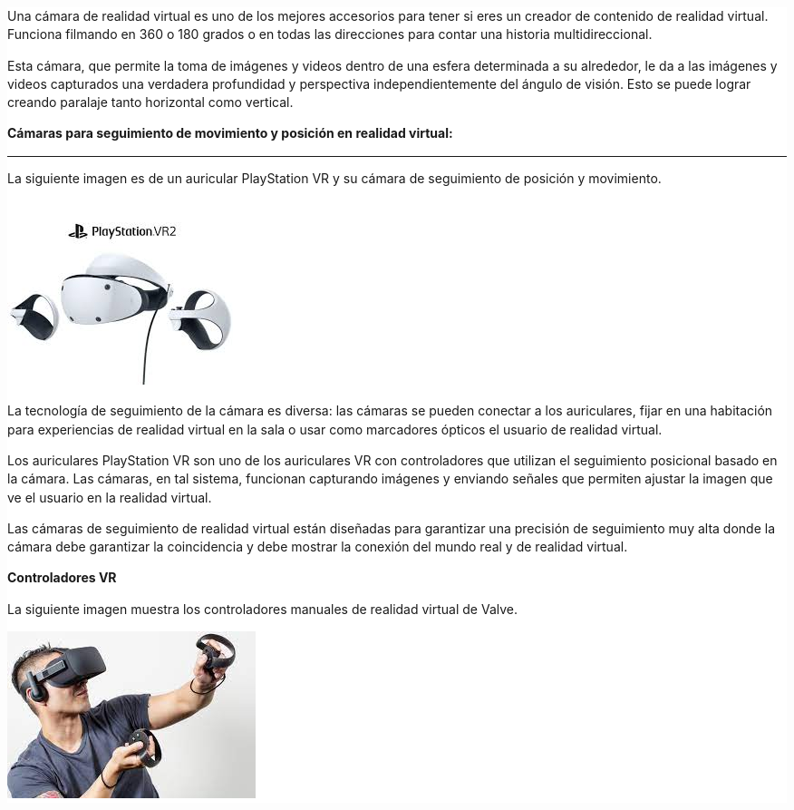 Una cámara de realidad virtual es uno de los mejores accesorios para tener si eres un creador de contenido de realidad virtual. Funciona filmando en 360 o 180 grados o en todas las direcciones para contar una historia multidireccional.

Esta cámara, que permite la toma de imágenes y videos dentro de una esfera determinada a su alrededor, le da a las imágenes y videos capturados una verdadera profundidad y perspectiva
independientemente del ángulo de visión. Esto se puede lograr creando paralaje tanto horizontal como vertical.

**Cámaras para seguimiento de movimiento y posición en realidad virtual:**
___

La siguiente imagen es de un auricular PlayStation VR y su cámara de seguimiento de posición y movimiento.

![Coámara de seguimiento](imagenes/headset.jpg)

La tecnología de seguimiento de la cámara es diversa: las cámaras se pueden conectar a los auriculares, fijar en una habitación para experiencias de realidad virtual en la sala o
usar como marcadores ópticos el usuario de realidad virtual.

Los auriculares PlayStation VR son uno de los auriculares VR con controladores que utilizan el seguimiento posicional basado en la cámara. Las cámaras, en tal sistema, funcionan capturando imágenes y enviando señales que permiten ajustar la imagen que ve el usuario en la realidad virtual.

Las cámaras de seguimiento de realidad virtual están diseñadas para garantizar una precisión de seguimiento muy alta donde la cámara debe garantizar la coincidencia y debe mostrar la conexión del mundo real y de realidad virtual.

**Controladores VR**

La siguiente imagen muestra los controladores manuales de realidad virtual de Valve.

![Controladores manuales](imagenes/Valve.jpg)
